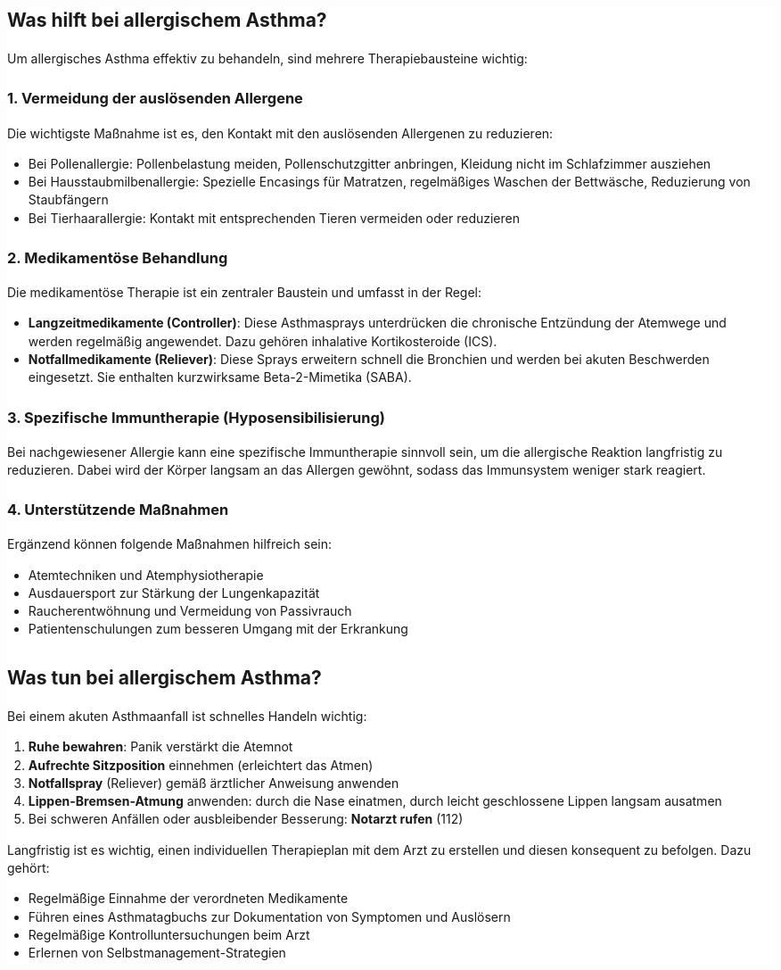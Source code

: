 ## Was hilft bei allergischem Asthma?

Um allergisches Asthma effektiv zu behandeln, sind mehrere Therapiebausteine wichtig:

### 1. Vermeidung der auslösenden Allergene

Die wichtigste Maßnahme ist es, den Kontakt mit den auslösenden Allergenen zu reduzieren:
- Bei Pollenallergie: Pollenbelastung meiden, Pollenschutzgitter anbringen, Kleidung nicht im Schlafzimmer ausziehen
- Bei Hausstaubmilbenallergie: Spezielle Encasings für Matratzen, regelmäßiges Waschen der Bettwäsche, Reduzierung von Staubfängern
- Bei Tierhaarallergie: Kontakt mit entsprechenden Tieren vermeiden oder reduzieren

### 2. Medikamentöse Behandlung

Die medikamentöse Therapie ist ein zentraler Baustein und umfasst in der Regel:

- **Langzeitmedikamente (Controller)**: Diese Asthmasprays unterdrücken die chronische Entzündung der Atemwege und werden regelmäßig angewendet. Dazu gehören inhalative Kortikosteroide (ICS).
- **Notfallmedikamente (Reliever)**: Diese Sprays erweitern schnell die Bronchien und werden bei akuten Beschwerden eingesetzt. Sie enthalten kurzwirksame Beta-2-Mimetika (SABA).

### 3. Spezifische Immuntherapie (Hyposensibilisierung)

Bei nachgewiesener Allergie kann eine spezifische Immuntherapie sinnvoll sein, um die allergische Reaktion langfristig zu reduzieren. Dabei wird der Körper langsam an das Allergen gewöhnt, sodass das Immunsystem weniger stark reagiert.

### 4. Unterstützende Maßnahmen

Ergänzend können folgende Maßnahmen hilfreich sein:
- Atemtechniken und Atemphysiotherapie
- Ausdauersport zur Stärkung der Lungenkapazität
- Raucherentwöhnung und Vermeidung von Passivrauch
- Patientenschulungen zum besseren Umgang mit der Erkrankung

## Was tun bei allergischem Asthma?

Bei einem akuten Asthmaanfall ist schnelles Handeln wichtig:

1. **Ruhe bewahren**: Panik verstärkt die Atemnot
2. **Aufrechte Sitzposition** einnehmen (erleichtert das Atmen)
3. **Notfallspray** (Reliever) gemäß ärztlicher Anweisung anwenden
4. **Lippen-Bremsen-Atmung** anwenden: durch die Nase einatmen, durch leicht geschlossene Lippen langsam ausatmen
5. Bei schweren Anfällen oder ausbleibender Besserung: **Notarzt rufen** (112)

Langfristig ist es wichtig, einen individuellen Therapieplan mit dem Arzt zu erstellen und diesen konsequent zu befolgen. Dazu gehört:

- Regelmäßige Einnahme der verordneten Medikamente
- Führen eines Asthmatagbuchs zur Dokumentation von Symptomen und Auslösern
- Regelmäßige Kontrolluntersuchungen beim Arzt
- Erlernen von Selbstmanagement-Strategien
